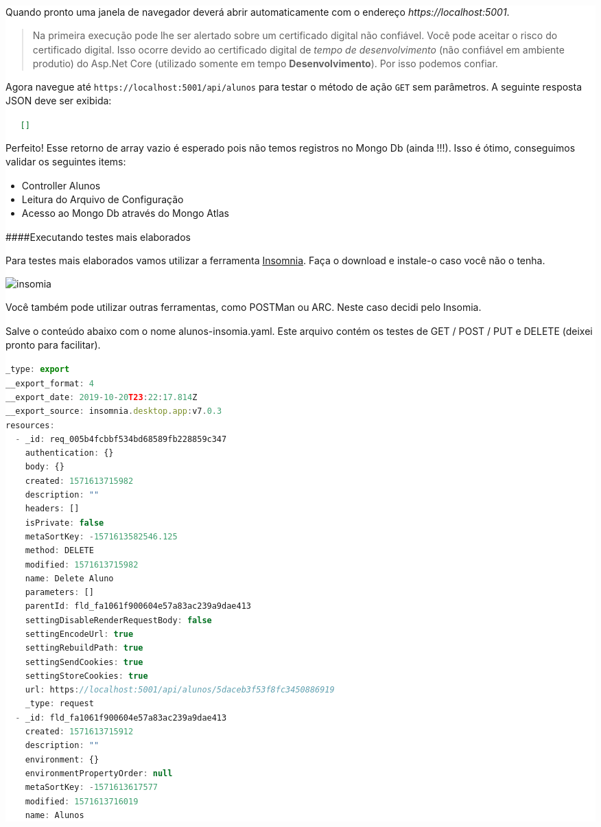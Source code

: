 Quando pronto uma janela de navegador deverá abrir automaticamente com o endereço *https://localhost:5001*.

>Na primeira execução pode lhe ser alertado sobre um certificado digital não confiável. Você pode aceitar o risco do certificado digital. Isso ocorre devido ao certificado digital de *tempo de desenvolvimento* (não confiável em ambiente produtio) do Asp.Net Core (utilizado somente em tempo **Desenvolvimento**). Por isso podemos confiar.

Agora navegue até `https://localhost:5001/api/alunos` para testar o método de ação `GET` sem parâmetros. A seguinte resposta JSON deve ser exibida:

```json
   []
```

Perfeito! Esse retorno de array vazio é esperado pois não temos registros no Mongo Db (ainda !!!). 
Isso é ótimo, conseguimos validar os seguintes items:

* Controller Alunos
* Leitura do Arquivo de Configuração
* Acesso ao Mongo Db através do Mongo Atlas

####Executando testes mais elaborados

Para testes mais elaborados vamos utilizar a ferramenta [Insomnia](https://insomnia.rest/download/). Faça o download e instale-o caso você não o tenha.

![insomia](https://res-1.cloudinary.com/ht54oxr6q/image/upload/q_auto/v1/ghost-blog-images/insomia.png)

Você também pode utilizar outras ferramentas, como POSTMan ou ARC. Neste caso decidi pelo Insomia.

Salve o conteúdo abaixo com o nome alunos-insomia.yaml. Este arquivo contém os testes de GET / POST / PUT e DELETE (deixei pronto para facilitar).

```javascript line-numbers
_type: export
__export_format: 4
__export_date: 2019-10-20T23:22:17.814Z
__export_source: insomnia.desktop.app:v7.0.3
resources:
  - _id: req_005b4fcbbf534bd68589fb228859c347
    authentication: {}
    body: {}
    created: 1571613715982
    description: ""
    headers: []
    isPrivate: false
    metaSortKey: -1571613582546.125
    method: DELETE
    modified: 1571613715982
    name: Delete Aluno
    parameters: []
    parentId: fld_fa1061f900604e57a83ac239a9dae413
    settingDisableRenderRequestBody: false
    settingEncodeUrl: true
    settingRebuildPath: true
    settingSendCookies: true
    settingStoreCookies: true
    url: https://localhost:5001/api/alunos/5daceb3f53f8fc3450886919
    _type: request
  - _id: fld_fa1061f900604e57a83ac239a9dae413
    created: 1571613715912
    description: ""
    environment: {}
    environmentPropertyOrder: null
    metaSortKey: -1571613617577
    modified: 1571613716019
    name: Alunos
```